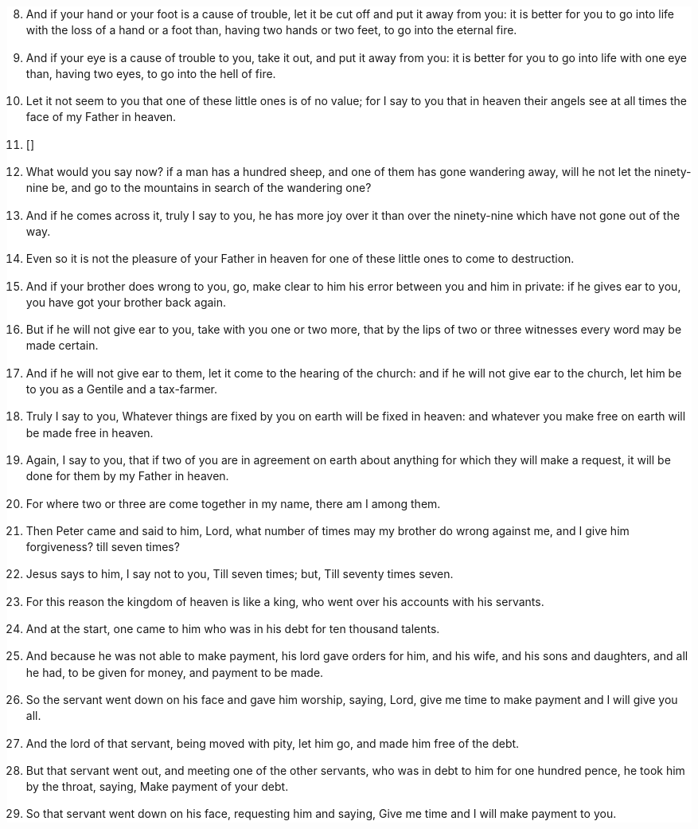 8. And if your hand or your foot is a cause of trouble, let it be cut off and put it away from you: it is better for you to go into life with the loss of a hand or a foot than, having two hands or two feet, to go into the eternal fire.

9. And if your eye is a cause of trouble to you, take it out, and put it away from you: it is better for you to go into life with one eye than, having two eyes, to go into the hell of fire.

10. Let it not seem to you that one of these little ones is of no value; for I say to you that in heaven their angels see at all times the face of my Father in heaven.

11. []

12. What would you say now? if a man has a hundred sheep, and one of them has gone wandering away, will he not let the ninety-nine be, and go to the mountains in search of the wandering one?

13. And if he comes across it, truly I say to you, he has more joy over it than over the ninety-nine which have not gone out of the way.

14. Even so it is not the pleasure of your Father in heaven for one of these little ones to come to destruction.

15. And if your brother does wrong to you, go, make clear to him his error between you and him in private: if he gives ear to you, you have got your brother back again.

16. But if he will not give ear to you, take with you one or two more, that by the lips of two or three witnesses every word may be made certain.

17. And if he will not give ear to them, let it come to the hearing of the church: and if he will not give ear to the church, let him be to you as a Gentile and a tax-farmer.

18. Truly I say to you, Whatever things are fixed by you on earth will be fixed in heaven: and whatever you make free on earth will be made free in heaven.

19. Again, I say to you, that if two of you are in agreement on earth about anything for which they will make a request, it will be done for them by my Father in heaven.

20. For where two or three are come together in my name, there am I among them.

21. Then Peter came and said to him, Lord, what number of times may my brother do wrong against me, and I give him forgiveness? till seven times?

22. Jesus says to him, I say not to you, Till seven times; but, Till seventy times seven.

23. For this reason the kingdom of heaven is like a king, who went over his accounts with his servants.

24. And at the start, one came to him who was in his debt for ten thousand talents.

25. And because he was not able to make payment, his lord gave orders for him, and his wife, and his sons and daughters, and all he had, to be given for money, and payment to be made.

26. So the servant went down on his face and gave him worship, saying, Lord, give me time to make payment and I will give you all.

27. And the lord of that servant, being moved with pity, let him go, and made him free of the debt.

28. But that servant went out, and meeting one of the other servants, who was in debt to him for one hundred pence, he took him by the throat, saying, Make payment of your debt.

29. So that servant went down on his face, requesting him and saying, Give me time and I will make payment to you.
